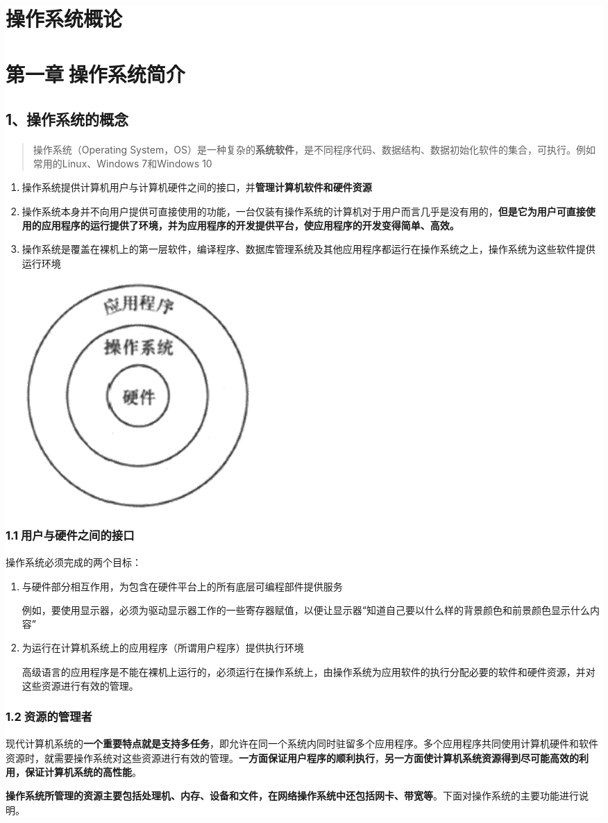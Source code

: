 # 操作系统概论

# 第一章 操作系统简介

## 1、操作系统的概念

> 操作系统（Operating System，OS）是一种复杂的**系统软件**，是不同程序代码、数据结构、数据初始化软件的集合，可执行。例如 常用的Linux、Windows 7和Windows 10

1. 操作系统提供计算机用户与计算机硬件之间的接口，并**管理计算机软件和硬件资源**

2. 操作系统本身并不向用户提供可直接使用的功能，一台仅装有操作系统的计算机对于用户而言几乎是没有用的，**但是它为用户可直接使用的应用程序的运行提供了环境，并为应用程序的开发提供平台，使应用程序的开发变得简单、高效。**

3. 操作系统是覆盖在裸机上的第一层软件，编译程序、数据库管理系统及其他应用程序都运行在操作系统之上，操作系统为这些软件提供运行环境

   ![img](README.assets/clip_image002-1615344770332.gif)

### 1.1 用户与硬件之间的接口

操作系统必须完成的两个目标：

1. 与硬件部分相互作用，为包含在硬件平台上的所有底层可编程部件提供服务

   例如，要使用显示器，必须为驱动显示器工作的一些寄存器赋值，以便让显示器“知道自己要以什么样的背景颜色和前景颜色显示什么内容”

2. 为运行在计算机系统上的应用程序（所谓用户程序）提供执行环境

   高级语言的应用程序是不能在裸机上运行的，必须运行在操作系统上，由操作系统为应用软件的执行分配必要的软件和硬件资源，并对这些资源进行有效的管理。

### 1.2 资源的管理者

现代计算机系统的**一个重要特点就是支持多任务**，即允许在同一个系统内同时驻留多个应用程序。多个应用程序共同使用计算机硬件和软件资源时，就需要操作系统对这些资源进行有效的管理。**一方面保证用户程序的顺利执行**，**另一方面使计算机系统资源得到尽可能高效的利用，保证计算机系统的高性能**。

**操作系统所管理的资源主要包括处理机、内存、设备和文件，在网络操作系统中还包括网卡、带宽等**。下面对操作系统的主要功能进行说明。
